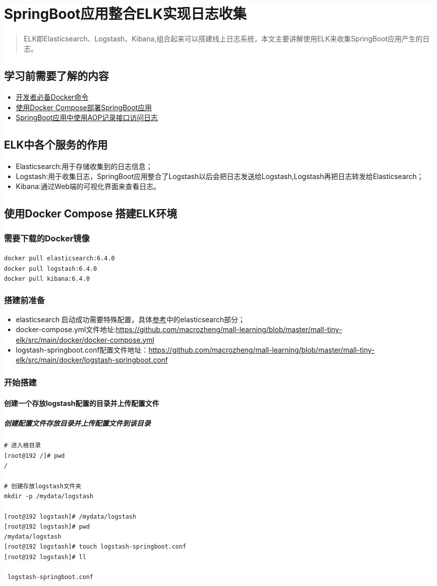 
# SpringBoot应用整合ELK实现日志收集

> ELK即Elasticsearch、Logstash、Kibana,组合起来可以搭建线上日志系统，本文主要讲解使用ELK来收集SpringBoot应用产生的日志。

## 学习前需要了解的内容

- [开发者必备Docker命令](https://mp.weixin.qq.com/s/d_CuljDTJq680NTndAay8g)
- [使用Docker Compose部署SpringBoot应用](https://mp.weixin.qq.com/s/iMl9bJ4SxUsNHBbiS5VUcw)
- [SpringBoot应用中使用AOP记录接口访问日志](https://mp.weixin.qq.com/s/mNujRjejQ1bITveFI6gkcg)

## ELK中各个服务的作用

- Elasticsearch:用于存储收集到的日志信息；
- Logstash:用于收集日志，SpringBoot应用整合了Logstash以后会把日志发送给Logstash,Logstash再把日志转发给Elasticsearch；
- Kibana:通过Web端的可视化界面来查看日志。

## 使用Docker Compose 搭建ELK环境

### 需要下载的Docker镜像

```shell
docker pull elasticsearch:6.4.0
docker pull logstash:6.4.0
docker pull kibana:6.4.0
```

### 搭建前准备

- elasticsearch 启动成功需要特殊配置，具体[参考](https://www.cnblogs.com/balloon72/p/13177872.html)中的elasticsearch部分；
- docker-compose.yml文件地址:https://github.com/macrozheng/mall-learning/blob/master/mall-tiny-elk/src/main/docker/docker-compose.yml
- logstash-springboot.conf配置文件地址：https://github.com/macrozheng/mall-learning/blob/master/mall-tiny-elk/src/main/docker/logstash-springboot.conf

### 开始搭建

#### 创建一个存放logstash配置的目录并上传配置文件

##### 创建配置文件存放目录并上传配置文件到该目录
```shell
# 进入根目录
[root@192 /]# pwd
/

# 创建存放logstash文件夹
mkdir -p /mydata/logstash

[root@192 logstash]# /mydata/logstash
[root@192 logstash]# pwd
/mydata/logstash
[root@192 logstash]# touch logstash-springboot.conf
[root@192 logstash]# ll

 logstash-springboot.conf

```
